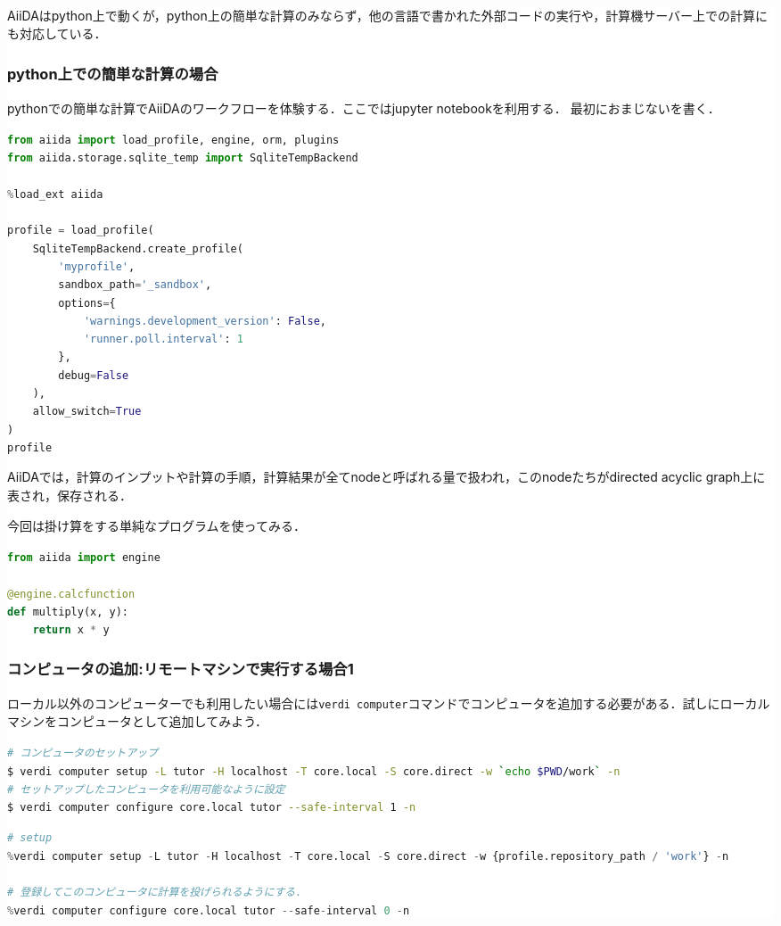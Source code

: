 AiiDAはpython上で動くが，python上の簡単な計算のみならず，他の言語で書かれた外部コードの実行や，計算機サーバー上での計算にも対応している．


### python上での簡単な計算の場合

pythonでの簡単な計算でAiiDAのワークフローを体験する．ここではjupyter notebookを利用する．
最初におまじないを書く．

```python
from aiida import load_profile, engine, orm, plugins
from aiida.storage.sqlite_temp import SqliteTempBackend

%load_ext aiida

profile = load_profile(
    SqliteTempBackend.create_profile(
        'myprofile',
        sandbox_path='_sandbox',
        options={
            'warnings.development_version': False,
            'runner.poll.interval': 1
        },
        debug=False
    ),
    allow_switch=True
)
profile
```

AiiDAでは，計算のインプットや計算の手順，計算結果が全てnodeと呼ばれる量で扱われ，このnodeたちがdirected acyclic graph上に表され，保存される．


今回は掛け算をする単純なプログラムを使ってみる．

```python
from aiida import engine

@engine.calcfunction
def multiply(x, y):
    return x * y
```

### コンピュータの追加:リモートマシンで実行する場合1

ローカル以外のコンピューターでも利用したい場合には`verdi computer`コマンドでコンピュータを追加する必要がある．試しにローカルマシンをコンピュータとして追加してみよう．

```bash
# コンピュータのセットアップ
$ verdi computer setup -L tutor -H localhost -T core.local -S core.direct -w `echo $PWD/work` -n
# セットアップしたコンピュータを利用可能なように設定
$ verdi computer configure core.local tutor --safe-interval 1 -n
```

```python
# setup
%verdi computer setup -L tutor -H localhost -T core.local -S core.direct -w {profile.repository_path / 'work'} -n

# 登録してこのコンピュータに計算を投げられるようにする．
%verdi computer configure core.local tutor --safe-interval 0 -n
```
